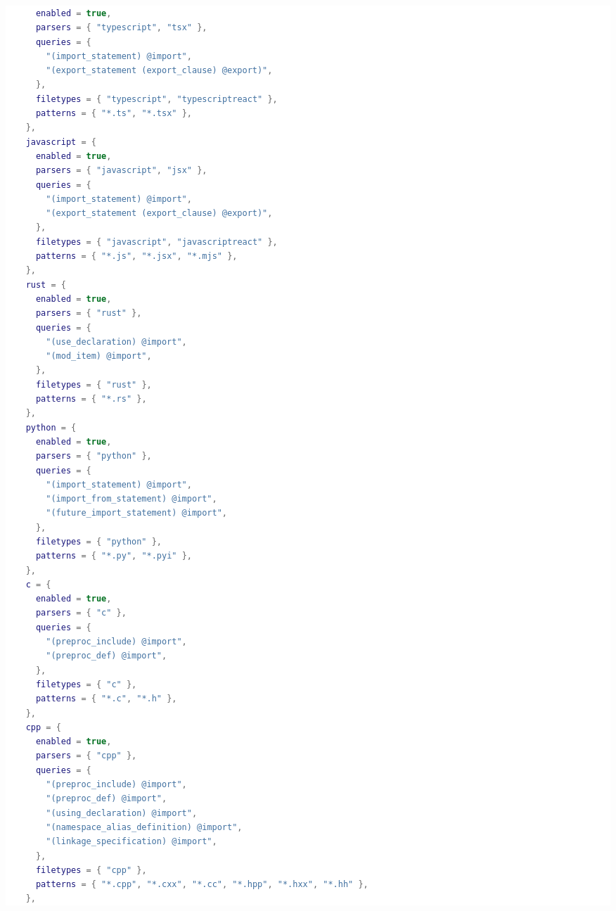 ```lua
      enabled = true,
      parsers = { "typescript", "tsx" },
      queries = {
        "(import_statement) @import",
        "(export_statement (export_clause) @export)",
      },
      filetypes = { "typescript", "typescriptreact" },
      patterns = { "*.ts", "*.tsx" },
    },
    javascript = {
      enabled = true,
      parsers = { "javascript", "jsx" },
      queries = {
        "(import_statement) @import",
        "(export_statement (export_clause) @export)",
      },
      filetypes = { "javascript", "javascriptreact" },
      patterns = { "*.js", "*.jsx", "*.mjs" },
    },
    rust = {
      enabled = true,
      parsers = { "rust" },
      queries = {
        "(use_declaration) @import",
        "(mod_item) @import",
      },
      filetypes = { "rust" },
      patterns = { "*.rs" },
    },
    python = {
      enabled = true,
      parsers = { "python" },
      queries = {
        "(import_statement) @import",
        "(import_from_statement) @import",
        "(future_import_statement) @import",
      },
      filetypes = { "python" },
      patterns = { "*.py", "*.pyi" },
    },
    c = {
      enabled = true,
      parsers = { "c" },
      queries = {
        "(preproc_include) @import",
        "(preproc_def) @import",
      },
      filetypes = { "c" },
      patterns = { "*.c", "*.h" },
    },
    cpp = {
      enabled = true,
      parsers = { "cpp" },
      queries = {
        "(preproc_include) @import",
        "(preproc_def) @import",
        "(using_declaration) @import",
        "(namespace_alias_definition) @import",
        "(linkage_specification) @import",
      },
      filetypes = { "cpp" },
      patterns = { "*.cpp", "*.cxx", "*.cc", "*.hpp", "*.hxx", "*.hh" },
    },
```